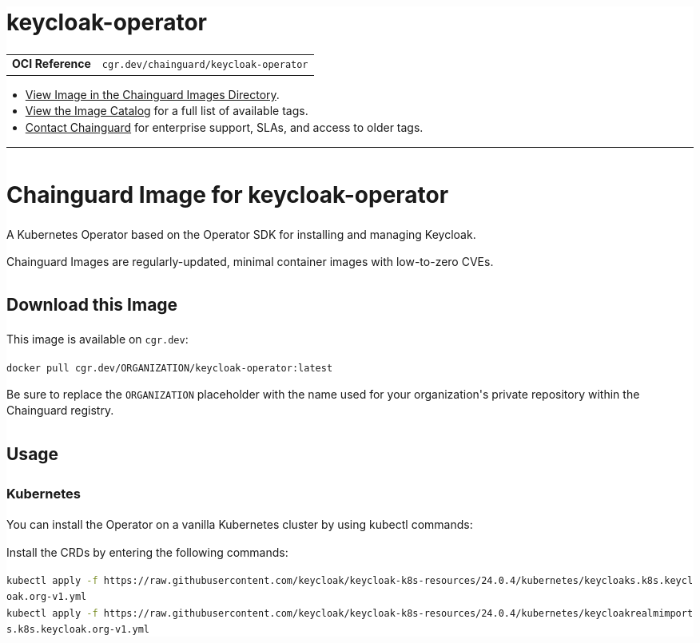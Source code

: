 
# keycloak-operator
| | |
| - | - |
| **OCI Reference** | `cgr.dev/chainguard/keycloak-operator` |


* [View Image in the Chainguard Images Directory](https://images.chainguard.dev/directory/image/keycloak-operator/overview).
* [View the Image Catalog](https://console.chainguard.dev/images/catalog) for a full list of available tags.
* [Contact Chainguard](https://www.chainguard.dev/chainguard-images) for enterprise support, SLAs, and access to older tags.

---



# Chainguard Image for keycloak-operator

A Kubernetes Operator based on the Operator SDK for installing and managing Keycloak.

Chainguard Images are regularly-updated, minimal container images with low-to-zero CVEs.



## Download this Image
This image is available on `cgr.dev`:

```
docker pull cgr.dev/ORGANIZATION/keycloak-operator:latest
```

Be sure to replace the `ORGANIZATION` placeholder with the name used for your organization's private repository within the Chainguard registry.



## Usage

### Kubernetes

You can install the Operator on a vanilla Kubernetes cluster by using kubectl commands:

Install the CRDs by entering the following commands:

```bash
kubectl apply -f https://raw.githubusercontent.com/keycloak/keycloak-k8s-resources/24.0.4/kubernetes/keycloaks.k8s.keycloak.org-v1.yml
kubectl apply -f https://raw.githubusercontent.com/keycloak/keycloak-k8s-resources/24.0.4/kubernetes/keycloakrealmimports.k8s.keycloak.org-v1.yml
```
